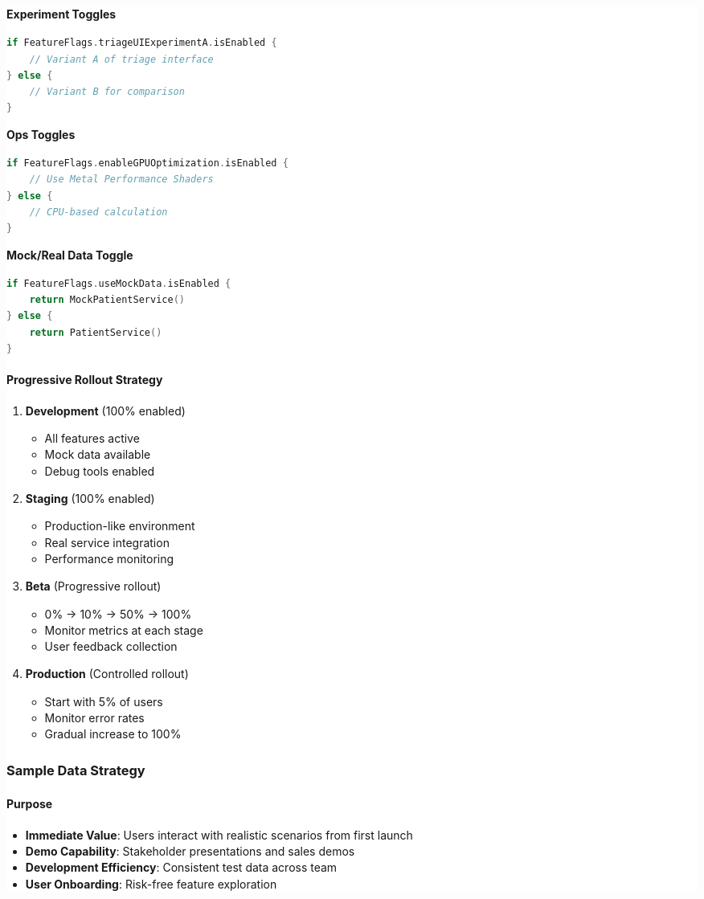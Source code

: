 **Experiment Toggles**
```swift
if FeatureFlags.triageUIExperimentA.isEnabled {
    // Variant A of triage interface
} else {
    // Variant B for comparison
}
```

**Ops Toggles**
```swift
if FeatureFlags.enableGPUOptimization.isEnabled {
    // Use Metal Performance Shaders
} else {
    // CPU-based calculation
}
```

**Mock/Real Data Toggle**
```swift
if FeatureFlags.useMockData.isEnabled {
    return MockPatientService()
} else {
    return PatientService()
}
```

#### Progressive Rollout Strategy

1. **Development** (100% enabled)
   - All features active
   - Mock data available
   - Debug tools enabled

2. **Staging** (100% enabled)
   - Production-like environment
   - Real service integration
   - Performance monitoring

3. **Beta** (Progressive rollout)
   - 0% → 10% → 50% → 100%
   - Monitor metrics at each stage
   - User feedback collection

4. **Production** (Controlled rollout)
   - Start with 5% of users
   - Monitor error rates
   - Gradual increase to 100%

### Sample Data Strategy

#### Purpose
- **Immediate Value**: Users interact with realistic scenarios from first launch
- **Demo Capability**: Stakeholder presentations and sales demos
- **Development Efficiency**: Consistent test data across team
- **User Onboarding**: Risk-free feature exploration
